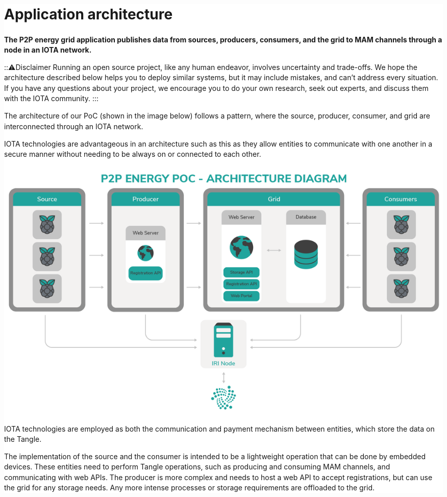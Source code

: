 # Application architecture

**The P2P energy grid application publishes data from sources, producers, consumers, and the grid to MAM channels through a node in an IOTA network.**

:::warning:Disclaimer
Running an open source project, like any human endeavor, involves uncertainty and trade-offs. We hope the architecture described below helps you to deploy similar systems, but it may include mistakes, and can’t address every situation. If you have any questions about your project, we encourage you to do your own research, seek out experts, and discuss them with the IOTA community.
:::

The architecture of our PoC (shown in the image below) follows a pattern, where the source, producer, consumer, and grid are interconnected through an IOTA network.

IOTA technologies are advantageous in an architecture such as this as they allow entities to communicate with one another in a secure manner without needing to be always on or connected to each other.

![P2P Energy PoC - Architecture Diagram](./p2p_architecture.png)

IOTA technologies are employed as both the communication and payment mechanism between entities, which store the data on the Tangle.

The implementation of the source and the consumer is intended to be a lightweight operation that can be done by embedded devices. These entities need to perform Tangle operations, such as producing and consuming MAM channels, and communicating with web APIs. The producer is more complex and needs to host a web API to accept registrations, but can use the grid for any storage needs. Any more intense processes or storage requirements are offloaded to the grid.
